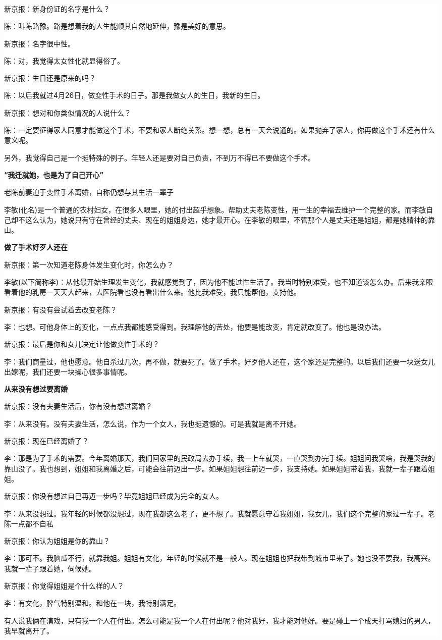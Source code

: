 新京报：新身份证的名字是什么？

陈：叫陈路豫。路是想着我的人生能顺其自然地延伸，豫是美好的意思。

新京报：名字很中性。

陈：对，我觉得太女性化就显得俗了。

新京报：生日还是原来的吗？

陈：以后我就过4月26日，做变性手术的日子。那是我做女人的生日，我新的生日。

新京报：想对和你类似情况的人说什么？

陈：一定要征得家人同意才能做这个手术，不要和家人断绝关系。想一想，总有一天会说通的。如果抛弃了家人，你再做这个手术还有什么意义呢。

另外，我觉得自己是一个挺特殊的例子。年轻人还是要对自己负责，不到万不得已不要做这个手术。

**“我迁就她，也是为了自己开心”**

老陈前妻迫于变性手术离婚，自称仍想与其生活一辈子

李敏(化名)是一个普通的农村妇女，在很多人眼里，她的付出超乎想象。帮助丈夫老陈变性，用一生的幸福去维护一个完整的家。而李敏自己却不这么认为，她说只有守在曾经的丈夫、现在的姐姐身边，她才最开心。在李敏的眼里，不管那个人是丈夫还是姐姐，都是她精神的靠山。

**做了手术好歹人还在**

新京报：第一次知道老陈身体发生变化时，你怎么办？

李敏(以下简称李)：从他最开始生理发生变化，我就感觉到了，因为他不能过性生活了。我当时特别难受，也不知道该怎么办。后来我亲眼看着他的乳房一天天大起来，去医院看也没有看出什么来。他比我难受，我只能帮他，支持他。

新京报：有没有尝试着去改变老陈？

李：也想。可他身体上的变化，一点点我都能感受得到。我理解他的苦处，他要是能改变，肯定就改变了。他也是没办法。

新京报：最后是你和女儿决定让他做变性手术的？

李：我们商量过，他也愿意。他自杀过几次，再不做，就要死了。做了手术，好歹他人还在，这个家还是完整的。以后我们还要一块送女儿出嫁呢，我们还要一块操心很多事情呢。

**从来没有想过要离婚**

新京报：没有夫妻生活后，你有没有想过离婚？

李：从来没有。没有夫妻生活，怎么说，作为一个女人，我也挺遗憾的。可是我就是离不开她。

新京报：现在已经离婚了？

李：那是为了手术的需要。今年离婚那天，我们回家里的民政局去办手续，我一上车就哭，一直哭到办完手续。姐姐问我哭啥，我是哭我的靠山没了。我也想到，姐姐和我离婚之后，可能会往前迈出一步。如果姐姐想往前迈一步，我支持她。如果姐姐带着我，我就一辈子跟着姐姐。

新京报：你没有想过自己再迈一步吗？毕竟姐姐已经成为完全的女人。

李：从来没想过。我年轻的时候都没想过，现在我都这么老了，更不想了。我就愿意守着我姐姐，我女儿，我们这个完整的家过一辈子。老陈一点都不自私

新京报：你认为姐姐是你的靠山？

李：那可不。我脑瓜不行，就靠我姐。姐姐有文化，年轻的时候就不是一般人。现在姐姐也把我带到城市里来了。她也没不要我，我高兴。我就一辈子跟着她，伺候她。

新京报：你觉得姐姐是个什么样的人？

李：有文化，脾气特别温和。和他在一块，我特别满足。

有人说我俩在演戏，只有我一个人在付出。怎么可能是我一个人在付出呢？他对我好，我才能对他好。要是碰上一个成天打骂媳妇的男人，我早就离开了。
